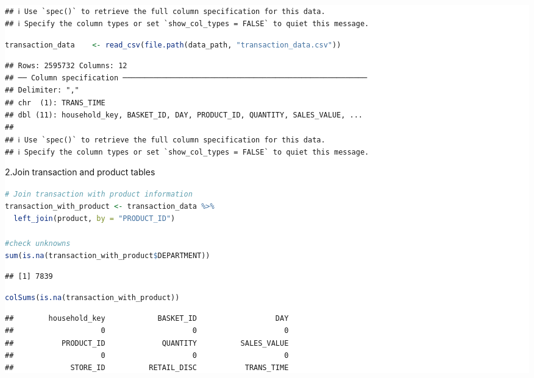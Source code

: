     ## ℹ Use `spec()` to retrieve the full column specification for this data.
    ## ℹ Specify the column types or set `show_col_types = FALSE` to quiet this message.

``` r
transaction_data    <- read_csv(file.path(data_path, "transaction_data.csv"))
```

    ## Rows: 2595732 Columns: 12
    ## ── Column specification ────────────────────────────────────────────────────────
    ## Delimiter: ","
    ## chr  (1): TRANS_TIME
    ## dbl (11): household_key, BASKET_ID, DAY, PRODUCT_ID, QUANTITY, SALES_VALUE, ...
    ## 
    ## ℹ Use `spec()` to retrieve the full column specification for this data.
    ## ℹ Specify the column types or set `show_col_types = FALSE` to quiet this message.

2.Join transaction and product tables

``` r
# Join transaction with product information
transaction_with_product <- transaction_data %>%
  left_join(product, by = "PRODUCT_ID")

#check unknowns
sum(is.na(transaction_with_product$DEPARTMENT))
```

    ## [1] 7839

``` r
colSums(is.na(transaction_with_product))
```

    ##        household_key            BASKET_ID                  DAY 
    ##                    0                    0                    0 
    ##           PRODUCT_ID             QUANTITY          SALES_VALUE 
    ##                    0                    0                    0 
    ##             STORE_ID          RETAIL_DISC           TRANS_TIME 
